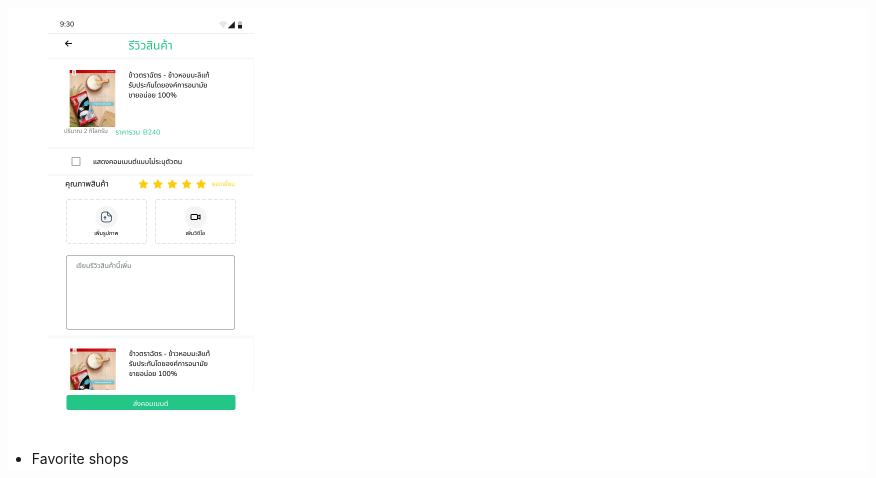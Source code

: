 <figure><img src="../../../.gitbook/assets/add comment.png" alt="" width="206"><figcaption></figcaption></figure>

</div>

* Favorite shops

<div align="left">
